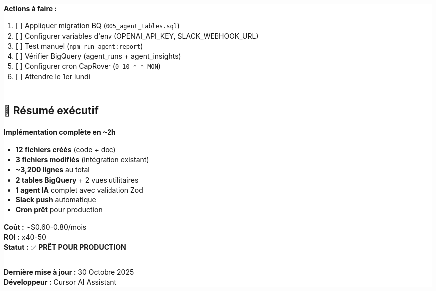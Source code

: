 **Actions à faire :**

1. [ ] Appliquer migration BQ ([`005_agent_tables.sql`](db/migrations/005_agent_tables.sql))
2. [ ] Configurer variables d'env (OPENAI_API_KEY, SLACK_WEBHOOK_URL)
3. [ ] Test manuel (`npm run agent:report`)
4. [ ] Vérifier BigQuery (agent_runs + agent_insights)
5. [ ] Configurer cron CapRover (`0 10 * * MON`)
6. [ ] Attendre le 1er lundi

---

## 🎯 Résumé exécutif

**Implémentation complète en ~2h**

- **12 fichiers créés** (code + doc)
- **3 fichiers modifiés** (intégration existant)
- **~3,200 lignes** au total
- **2 tables BigQuery** + 2 vues utilitaires
- **1 agent IA** complet avec validation Zod
- **Slack push** automatique
- **Cron prêt** pour production

**Coût :** ~$0.60-0.80/mois  
**ROI :** x40-50  
**Statut :** ✅ **PRÊT POUR PRODUCTION**

---

**Dernière mise à jour :** 30 Octobre 2025  
**Développeur :** Cursor AI Assistant

